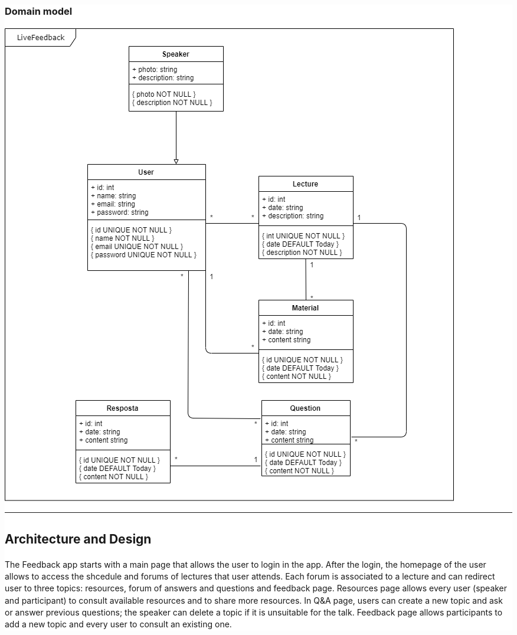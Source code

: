 

### Domain model

![Live Feedback](https://github.com/softeng-feup/open-cx-aacm/blob/master/documentation/LiveFeedback%20UML2.png)

---

## Architecture and Design

The Feedback app starts with a main page that allows the user to login in the app. 
After the login, the homepage of the user allows to access the shcedule and forums of lectures that user attends. 
Each forum is associated to a lecture and can redirect user to three topics: resources, forum of answers and questions and feedback page.
Resources page allows every user (speaker and participant) to consult available resources and to share more resources.
In Q&A page, users can create a new topic and ask or answer previous questions; the speaker can delete a topic if it is unsuitable for the talk.
Feedback page allows participants to add a new topic and every user to consult an existing one. 
